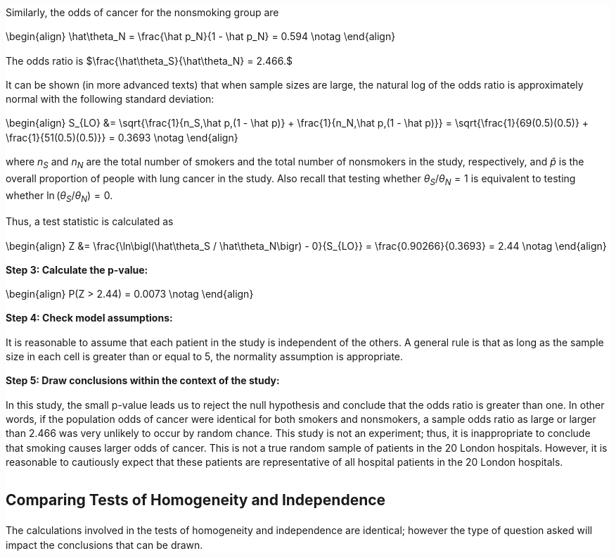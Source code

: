 Similarly, the odds of cancer for the nonsmoking group are

\begin{align}
\hat\theta_N = \frac{\hat p_N}{1 - \hat p_N} = 0.594 \notag
\end{align}

The odds ratio is $\frac{\hat\theta_S}{\hat\theta_N} = 2.466.$

It can be shown (in more advanced texts) that when sample sizes are large, the natural log of the odds ratio is approximately normal with the following standard deviation:

\begin{align}
S_{LO} 
&= \sqrt{\frac{1}{n_S\,\hat p\,(1 - \hat p)} + \frac{1}{n_N\,\hat p\,(1 - \hat p)}} 
= \sqrt{\frac{1}{69(0.5)(0.5)} + \frac{1}{51(0.5)(0.5)}} = 0.3693
\notag
\end{align}

where $n_S$ and $n_N$ are the total number of smokers and the total number of nonsmokers in the study, respectively, and $\hat p$ is the overall proportion of people with lung cancer in the study. Also recall that testing whether $\theta_S/\theta_N = 1$ is equivalent to testing whether $\ln(\theta_S/\theta_N) = 0$.

Thus, a test statistic is calculated as

\begin{align}
Z 
&= \frac{\ln\bigl(\hat\theta_S / \hat\theta_N\bigr) - 0}{S_{LO}}
= \frac{0.90266}{0.3693} = 2.44 \notag
\end{align}

**Step 3: Calculate the p-value:**

\begin{align}
P(Z > 2.44) = 0.0073 
\notag
\end{align}

**Step 4: Check model assumptions:**

It is reasonable to assume that each patient in the study is independent of the others. A general rule is that as long as the sample size in each cell is greater than or equal to 5, the normality assumption is appropriate.

**Step 5: Draw conclusions within the context of the study:**

In this study, the small p-value leads us to reject the null hypothesis and conclude that the odds ratio is greater than one. In other words, if the population odds of cancer were identical for both smokers and nonsmokers, a sample odds ratio as large or larger than 2.466 was very unlikely to occur by random chance. This study is not an experiment; thus, it is inappropriate to conclude that smoking causes larger odds of cancer. This is not a true random sample of patients in the 20 London hospitals. However, it is reasonable to cautiously expect that these patients are representative of all hospital patients in the 20 London hospitals.

## **Comparing Tests of Homogeneity and Independence**

The calculations involved in the tests of homogeneity and independence are identical; however the type of question asked will impact the conclusions that can be drawn.
